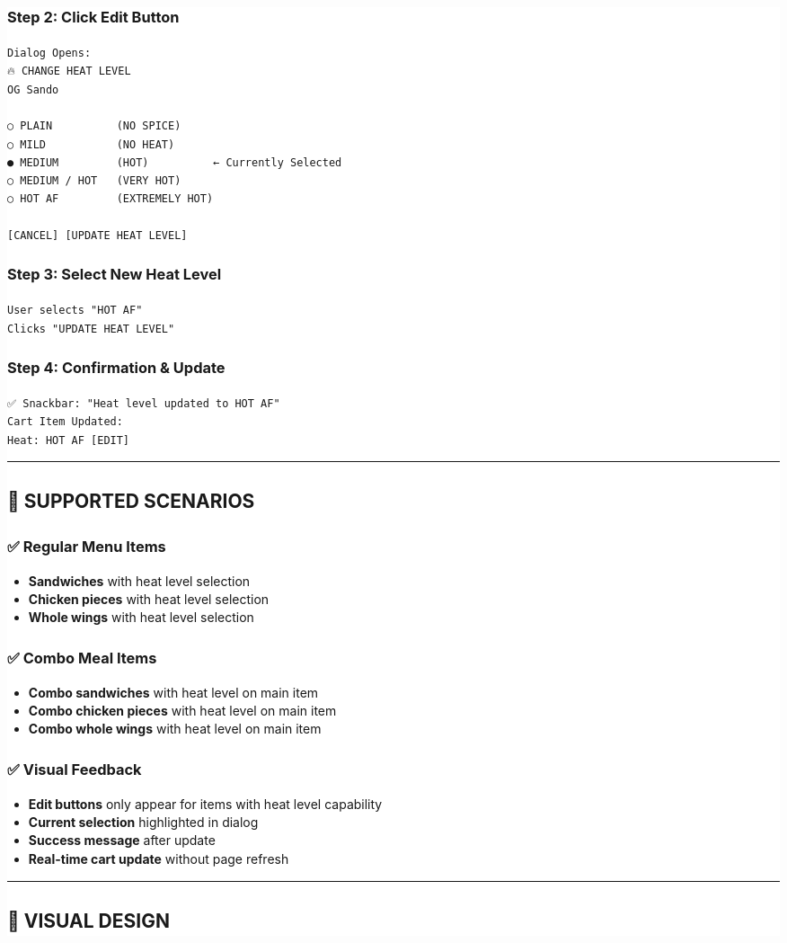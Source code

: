 ### **Step 2: Click Edit Button**
```
Dialog Opens:
🔥 CHANGE HEAT LEVEL
OG Sando

○ PLAIN          (NO SPICE)
○ MILD           (NO HEAT)
● MEDIUM         (HOT)          ← Currently Selected
○ MEDIUM / HOT   (VERY HOT)
○ HOT AF         (EXTREMELY HOT)

[CANCEL] [UPDATE HEAT LEVEL]
```

### **Step 3: Select New Heat Level**
```
User selects "HOT AF"
Clicks "UPDATE HEAT LEVEL"
```

### **Step 4: Confirmation & Update**
```
✅ Snackbar: "Heat level updated to HOT AF"
Cart Item Updated:
Heat: HOT AF [EDIT]
```

---

## 🎯 **SUPPORTED SCENARIOS**

### **✅ Regular Menu Items**
- **Sandwiches** with heat level selection
- **Chicken pieces** with heat level selection
- **Whole wings** with heat level selection

### **✅ Combo Meal Items**
- **Combo sandwiches** with heat level on main item
- **Combo chicken pieces** with heat level on main item
- **Combo whole wings** with heat level on main item

### **✅ Visual Feedback**
- **Edit buttons** only appear for items with heat level capability
- **Current selection** highlighted in dialog
- **Success message** after update
- **Real-time cart update** without page refresh

---

## 🎨 **VISUAL DESIGN**
